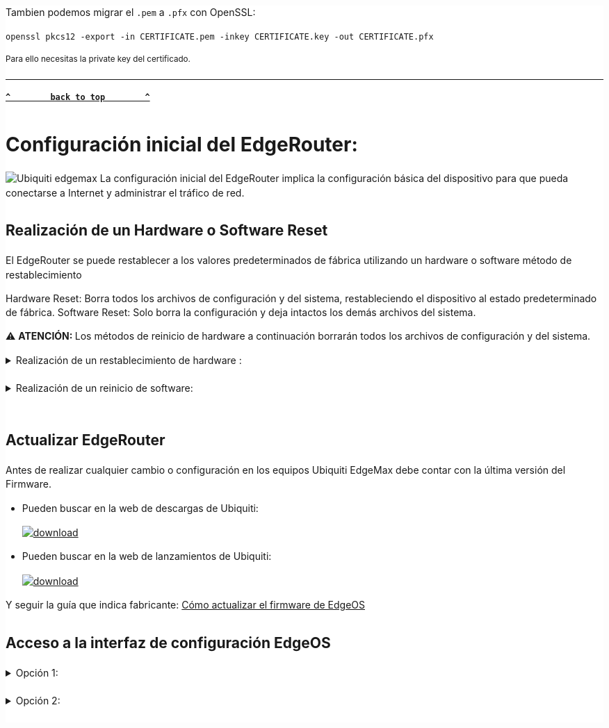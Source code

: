 Tambien podemos migrar el <code>.pem</code> a <code>.pfx</code> con OpenSSL:
```shell
openssl pkcs12 -export -in CERTIFICATE.pem -inkey CERTIFICATE.key -out CERTIFICATE.pfx
```
<p><sup>Para ello necesitas la private key del certificado.</sup></p>

---
**[`^        back to top        ^`](#wiki-ubiquiti)**
# Configuración inicial del EdgeRouter:
<img src="https://github.com/JuanRodenas/Ubiquiti/blob/main/files/UbiquitiConf.png" alt="Ubiquiti edgemax" width="40"/>
La configuración inicial del EdgeRouter implica la configuración básica del dispositivo para que pueda conectarse a Internet y administrar el tráfico de red.

## Realización de un Hardware o Software Reset
El EdgeRouter se puede restablecer a los valores predeterminados de fábrica utilizando un hardware o software método de restablecimiento

Hardware Reset: Borra todos los archivos de configuración y del sistema, restableciendo el dispositivo al estado predeterminado de fábrica.
Software Reset: Solo borra la configuración y deja intactos los demás archivos del sistema.

:warning: <strong><font style="vertical-align: inherit;">ATENCIÓN: </font></strong> Los métodos de reinicio de hardware a continuación borrarán todos los archivos de configuración y del sistema.

<details><summary>Realización de un restablecimiento de hardware :</summary></details>
&nbsp;


<details><summary>Realización de un reinicio de software:</summary></details>
&nbsp;

## Actualizar EdgeRouter
Antes de realizar cualquier cambio o configuración en los equipos Ubiquiti EdgeMax debe contar con la última versión del Firmware.
- Pueden buscar en la web de descargas de Ubiquiti:
<p><ul><a title="download" href="https://www.ui.com/download/edgemax/" target="_blank"><img src="./files/down.png" alt="download" width="100" align="center" /></a></ul></p>

- Pueden buscar en la web de lanzamientos de Ubiquiti:
<p><ul><a title="download" href="https://community.ui.com/releases?q=EdgeMAX" target="_blank"><img src="./files/rss.png" alt="download" width="50" align="center" /></a></ul></p>

Y seguir la guía que indica fabricante: <a href="https://help.ui.com/hc/en-us/articles/205146110-EdgeRouter-How-to-Upgrade-the-EdgeOS-Firmware" target="_blank">Cómo actualizar el firmware de EdgeOS</a>

## Acceso a la interfaz de configuración EdgeOS
<details><summary>Opción 1:</summary></details>
&nbsp;

<details><summary>Opción 2:</summary></details>
&nbsp;

